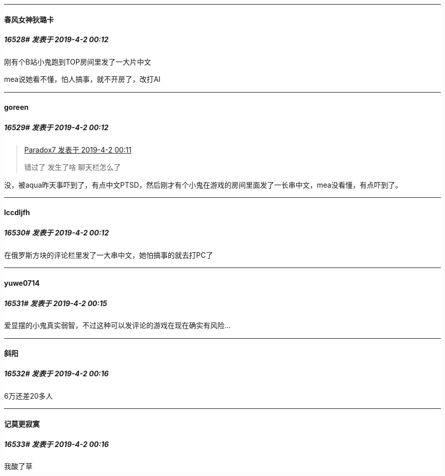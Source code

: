 
*****

####  春风女神狄璐卡  
##### 16528#       发表于 2019-4-2 00:12


刚有个B站小鬼跑到TOP房间里发了一大片中文


mea说她看不懂，怕人搞事，就不开房了，改打AI


*****

####  goreen  
##### 16529#       发表于 2019-4-2 00:12


<blockquote><a href="httphttps://bbs.saraba1st.com/2b/forum.php?mod=redirect&amp;goto=findpost&amp;pid=43131155&amp;ptid=1808327" target="_blank">Paradox7 发表于 2019-4-2 00:11</a>

错过了 发生了啥 聊天栏怎么了</blockquote>
没，被aqua昨天事吓到了，有点中文PTSD，然后刚才有个小鬼在游戏的房间里面发了一长串中文，mea没看懂，有点吓到了。


*****

####  lccdljfh  
##### 16530#       发表于 2019-4-2 00:12


在俄罗斯方块的评论栏里发了一大串中文，她怕搞事的就去打PC了


*****

####  yuwe0714  
##### 16531#       发表于 2019-4-2 00:15


爱显摆的小鬼真实弱智，不过这种可以发评论的游戏在现在确实有风险...


*****

####  斜阳  
##### 16532#       发表于 2019-4-2 00:16


6万还差20多人


*****

####  记莫更寂寞  
##### 16533#       发表于 2019-4-2 00:16


我酸了草
